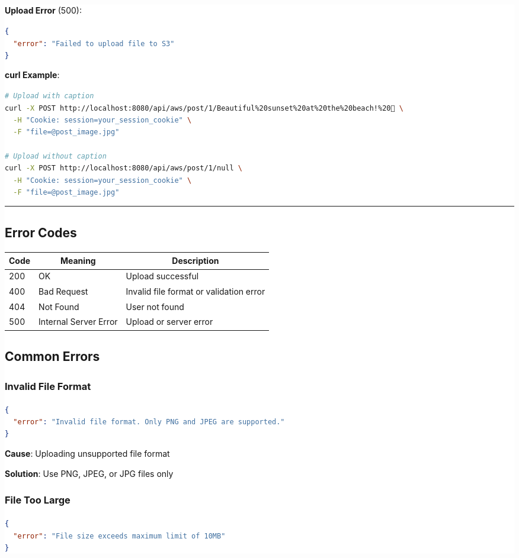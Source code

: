 **Upload Error** (500):
```json
{
  "error": "Failed to upload file to S3"
}
```

**curl Example**:
```bash
# Upload with caption
curl -X POST http://localhost:8080/api/aws/post/1/Beautiful%20sunset%20at%20the%20beach!%20🌅 \
  -H "Cookie: session=your_session_cookie" \
  -F "file=@post_image.jpg"

# Upload without caption
curl -X POST http://localhost:8080/api/aws/post/1/null \
  -H "Cookie: session=your_session_cookie" \
  -F "file=@post_image.jpg"
```

---

## Error Codes

| Code | Meaning | Description |
|------|---------|-------------|
| 200 | OK | Upload successful |
| 400 | Bad Request | Invalid file format or validation error |
| 404 | Not Found | User not found |
| 500 | Internal Server Error | Upload or server error |

## Common Errors

### Invalid File Format
```json
{
  "error": "Invalid file format. Only PNG and JPEG are supported."
}
```

**Cause**: Uploading unsupported file format

**Solution**: Use PNG, JPEG, or JPG files only

### File Too Large
```json
{
  "error": "File size exceeds maximum limit of 10MB"
}
```
